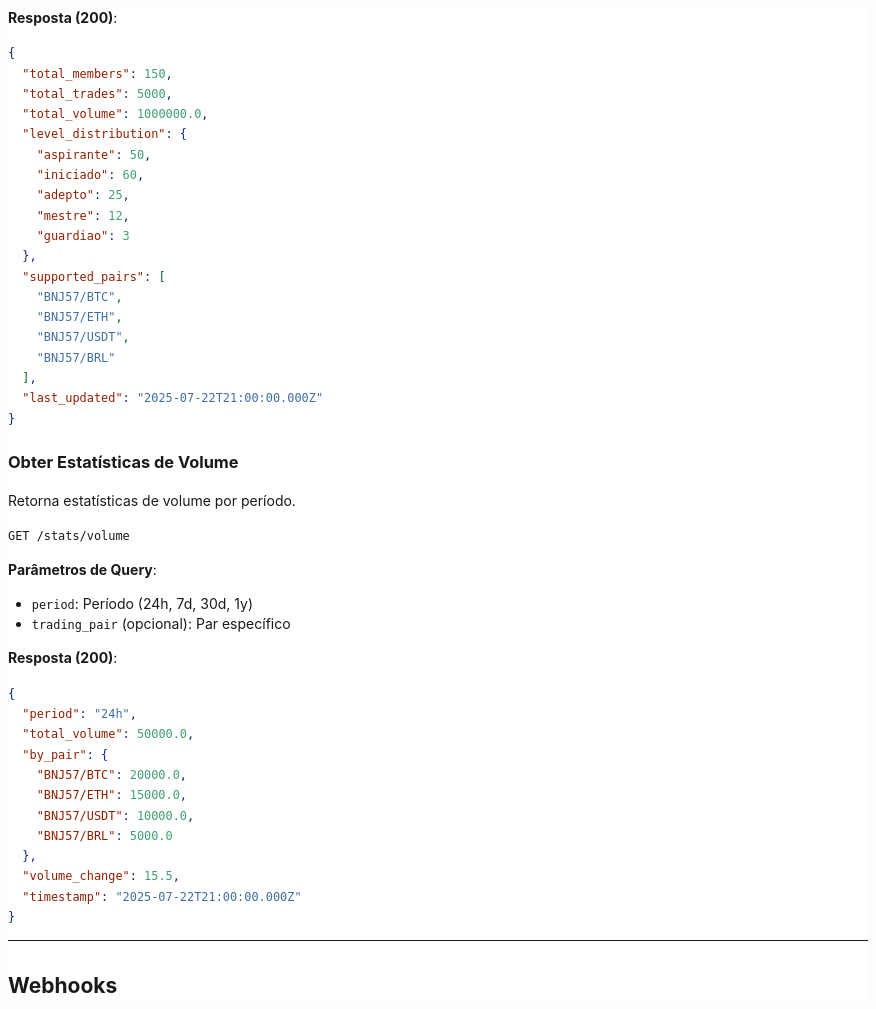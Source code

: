 **Resposta (200)**:
```json
{
  "total_members": 150,
  "total_trades": 5000,
  "total_volume": 1000000.0,
  "level_distribution": {
    "aspirante": 50,
    "iniciado": 60,
    "adepto": 25,
    "mestre": 12,
    "guardiao": 3
  },
  "supported_pairs": [
    "BNJ57/BTC",
    "BNJ57/ETH",
    "BNJ57/USDT",
    "BNJ57/BRL"
  ],
  "last_updated": "2025-07-22T21:00:00.000Z"
}
```

### Obter Estatísticas de Volume

Retorna estatísticas de volume por período.

```http
GET /stats/volume
```

**Parâmetros de Query**:
- `period`: Período (24h, 7d, 30d, 1y)
- `trading_pair` (opcional): Par específico

**Resposta (200)**:
```json
{
  "period": "24h",
  "total_volume": 50000.0,
  "by_pair": {
    "BNJ57/BTC": 20000.0,
    "BNJ57/ETH": 15000.0,
    "BNJ57/USDT": 10000.0,
    "BNJ57/BRL": 5000.0
  },
  "volume_change": 15.5,
  "timestamp": "2025-07-22T21:00:00.000Z"
}
```

---

## Webhooks
